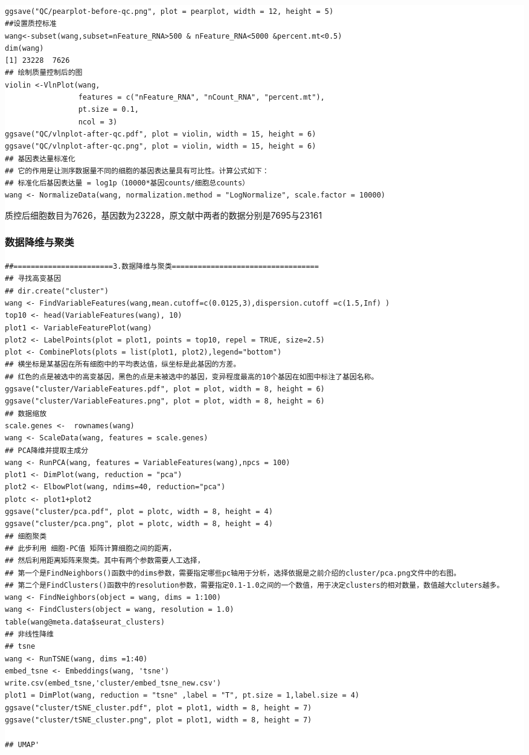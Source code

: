 ```
ggsave("QC/pearplot-before-qc.png", plot = pearplot, width = 12, height = 5)
##设置质控标准
wang<-subset(wang,subset=nFeature_RNA>500 & nFeature_RNA<5000 &percent.mt<0.5)
dim(wang)
[1] 23228  7626
## 绘制质量控制后的图
violin <-VlnPlot(wang,
                 features = c("nFeature_RNA", "nCount_RNA", "percent.mt"),
                 pt.size = 0.1,
                 ncol = 3)
ggsave("QC/vlnplot-after-qc.pdf", plot = violin, width = 15, height = 6)
ggsave("QC/vlnplot-after-qc.png", plot = violin, width = 15, height = 6)
## 基因表达量标准化
## 它的作用是让测序数据量不同的细胞的基因表达量具有可比性。计算公式如下：
## 标准化后基因表达量 = log1p（10000*基因counts/细胞总counts）
wang <- NormalizeData(wang, normalization.method = "LogNormalize", scale.factor = 10000)
```

质控后细胞数目为7626，基因数为23228，原文献中两者的数据分别是7695与23161



### 数据降维与聚类

```
##=======================3.数据降维与聚类==================================
## 寻找高变基因
## dir.create("cluster")
wang <- FindVariableFeatures(wang,mean.cutoff=c(0.0125,3),dispersion.cutoff =c(1.5,Inf) )
top10 <- head(VariableFeatures(wang), 10)
plot1 <- VariableFeaturePlot(wang)
plot2 <- LabelPoints(plot = plot1, points = top10, repel = TRUE, size=2.5)
plot <- CombinePlots(plots = list(plot1, plot2),legend="bottom")
## 横坐标是某基因在所有细胞中的平均表达值，纵坐标是此基因的方差。
## 红色的点是被选中的高变基因，黑色的点是未被选中的基因，变异程度最高的10个基因在如图中标注了基因名称。
ggsave("cluster/VariableFeatures.pdf", plot = plot, width = 8, height = 6)
ggsave("cluster/VariableFeatures.png", plot = plot, width = 8, height = 6)
## 数据缩放
scale.genes <-  rownames(wang)
wang <- ScaleData(wang, features = scale.genes)
## PCA降维并提取主成分
wang <- RunPCA(wang, features = VariableFeatures(wang),npcs = 100)
plot1 <- DimPlot(wang, reduction = "pca")
plot2 <- ElbowPlot(wang, ndims=40, reduction="pca")
plotc <- plot1+plot2
ggsave("cluster/pca.pdf", plot = plotc, width = 8, height = 4)
ggsave("cluster/pca.png", plot = plotc, width = 8, height = 4)
## 细胞聚类
## 此步利用 细胞-PC值 矩阵计算细胞之间的距离，
## 然后利用距离矩阵来聚类。其中有两个参数需要人工选择，
## 第一个是FindNeighbors()函数中的dims参数，需要指定哪些pc轴用于分析，选择依据是之前介绍的cluster/pca.png文件中的右图。
## 第二个是FindClusters()函数中的resolution参数，需要指定0.1-1.0之间的一个数值，用于决定clusters的相对数量，数值越大cluters越多。
wang <- FindNeighbors(object = wang, dims = 1:100)
wang <- FindClusters(object = wang, resolution = 1.0)
table(wang@meta.data$seurat_clusters)
## 非线性降维
## tsne
wang <- RunTSNE(wang, dims =1:40)
embed_tsne <- Embeddings(wang, 'tsne')
write.csv(embed_tsne,'cluster/embed_tsne_new.csv')
plot1 = DimPlot(wang, reduction = "tsne" ,label = "T", pt.size = 1,label.size = 4)
ggsave("cluster/tSNE_cluster.pdf", plot = plot1, width = 8, height = 7)
ggsave("cluster/tSNE_cluster.png", plot = plot1, width = 8, height = 7)

## UMAP'
```